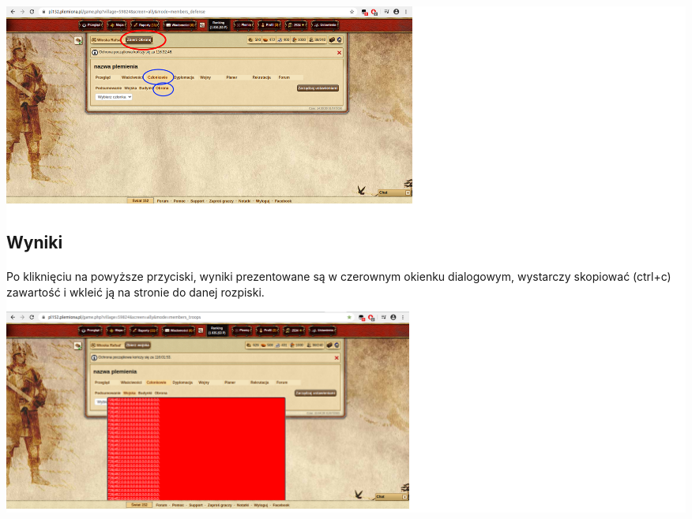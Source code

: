 <img id="large" class="img-thumbnail" onclick="img_box(this)" style="max-height:250px;" src="/static/docs/pl/2_022_deff-troops.png" alt="Example2">

## Wyniki

Po kliknięciu na powyższe przyciski, wyniki prezentowane są w czerownym okienku dialogowym, wystarczy skopiować (ctrl+c) zawartość i wkleić ją na stronie do danej rozpiski.

<img id="large" class="img-thumbnail" onclick="img_box(this)" style="max-height:250px;" src="/static/docs/pl/2_023_result-off-troops.png" alt="Example3">
